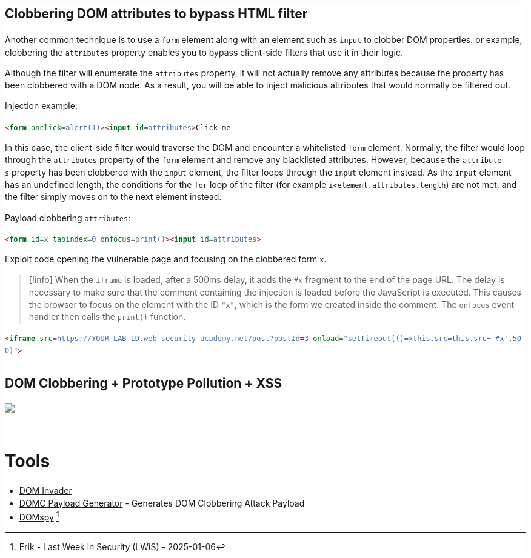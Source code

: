 ## Clobbering DOM attributes to bypass HTML filter

Another common technique is to use a `form` element along with an element such as `input` to clobber DOM properties. or example, clobbering the `attributes` property enables you to bypass client-side filters that use it in their logic.

Although the filter will enumerate the `attributes` property, it will not actually remove any attributes because the property has been clobbered with a DOM node. As a result, you will be able to inject malicious attributes that would normally be filtered out.

Injection example:
```html
<form onclick=alert(1)><input id=attributes>Click me
```

In this case, the client-side filter would traverse the DOM and encounter a whitelisted `form` element. Normally, the filter would loop through the `attributes` property of the `form` element and remove any blacklisted attributes. However, because the `attributes` property has been clobbered with the `input` element, the filter loops through the `input` element instead. As the `input` element has an undefined length, the conditions for the `for` loop of the filter (for example `i<element.attributes.length`) are not met, and the filter simply moves on to the next element instead.

Payload clobbering `attributes`:
```html
<form id=x tabindex=0 onfocus=print()><input id=attributes>
```

Exploit code opening the vulnerable page and focusing on the clobbered form `x`.
>[!info]
>When the `iframe` is loaded, after a 500ms delay, it adds the `#x` fragment to the end of the page URL. The delay is necessary to make sure that the comment containing the injection is loaded before the JavaScript is executed. This causes the browser to focus on the element with the ID `"x"`, which is the form we created inside the comment. The `onfocus` event handler then calls the `print()` function.
```html
<iframe src=https://YOUR-LAB-ID.web-security-academy.net/post?postId=3 onload="setTimeout(()=>this.src=this.src+'#x',500)">
```

## DOM Clobbering + Prototype Pollution + XSS

![](https://www.youtube.com/watch?v=AO7CDquZ690&t=22s&ab_channel=CryptoCat)

---

# Tools

- [DOM Invader](https://portswigger.net/burp/documentation/desktop/tools/dom-invader)
- [DOMC Payload Generator](https://domclob.xyz/domc_payload_generator/) - Generates DOM Clobbering Attack Payload
- [DOMspy](https://github.com/GangGreenTemperTatum/DOMspy) [^domspy]

[^domspy]: [Erik - Last Week in Security (LWiS) - 2025-01-06](../../Readwise/Articles/Erik%20-%20Last%20Week%20in%20Security%20(LWiS)%20-%202025-01-06.md#^5d4fbd)

[^pdf]: [Hunting postMessage Vulnerabilities](https://appcheck-ng.com/wp-content/uploads/Hunting-postMessage-Vulnerabilities.pdf), Gary O’Leary-Steele 
[^46252]: [Who Are You The Importance of Verifying Message Origins - CVE-2023-46252](../../Readwise/Articles/Stefan%20Schiller%20-%20Who%20Are%20You%20The%20Importance%20of%20Verifying%20Message%20Origins.md#^3bbba8); Stefan Schiller, Sonar
[^debug-post-message]: [How to debug postMessages](https://arthurdenner.medium.com/how-to-debug-postmessages-320d50056d0), arthurdenner.medium.com
[^dev-tool-debug]: [67 Weird Debugging Tricks Your Browser Doesn't Want You to Know](../../Readwise/Articles/norbauer.com%20-%2067%20Weird%20Debugging%20Tricks%20Your%20Browser%20Doesn't%20Want%20You%20to%20Know.md), norbauser.com